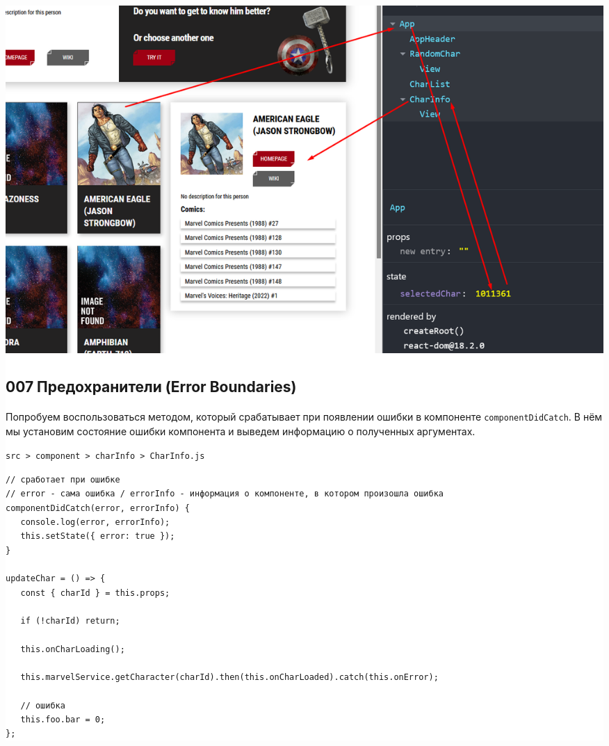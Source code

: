 ![](_png/228eca658d646bbce53f3eb42ceb1003.png)

## 007 Предохранители (Error Boundaries)

Попробуем воспользоваться методом, который срабатывает при появлении ошибки в компоненте `componentDidCatch`. В нём мы установим состояние ошибки компонента и выведем информацию о полученных аргументах.

`src > component > charInfo > CharInfo.js`

```JS
// сработает при ошибке
// error - сама ошибка / errorInfo - информация о компоненте, в котором произошла ошибка
componentDidCatch(error, errorInfo) {
   console.log(error, errorInfo);
   this.setState({ error: true });
}

updateChar = () => {
   const { charId } = this.props;

   if (!charId) return;

   this.onCharLoading();

   this.marvelService.getCharacter(charId).then(this.onCharLoaded).catch(this.onError);

   // ошибка
   this.foo.bar = 0;
};
```

